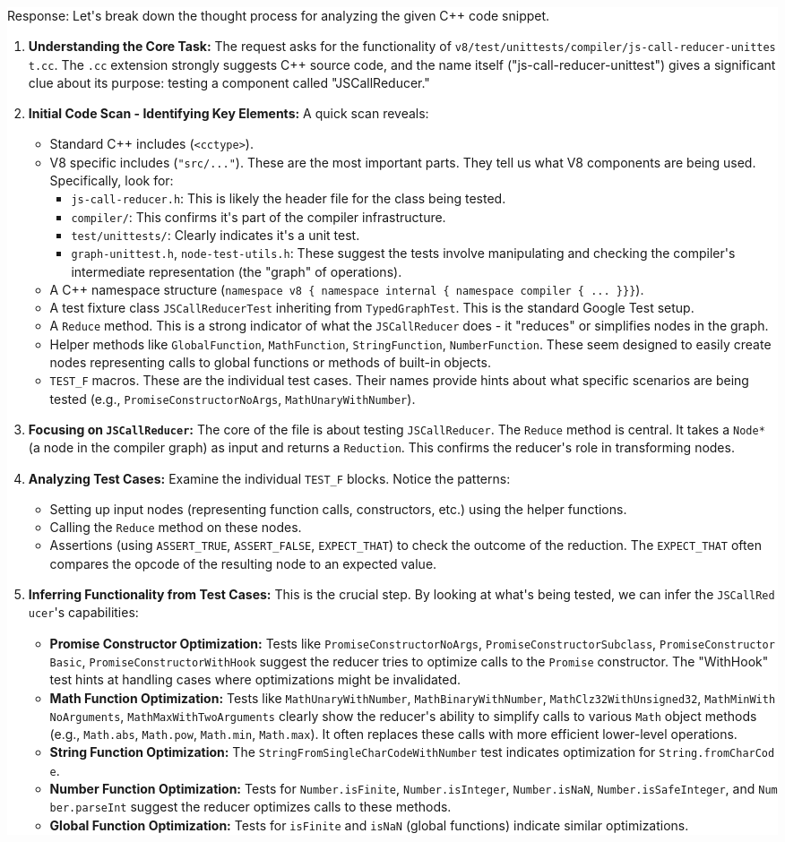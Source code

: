 Response:
Let's break down the thought process for analyzing the given C++ code snippet.

1. **Understanding the Core Task:** The request asks for the functionality of `v8/test/unittests/compiler/js-call-reducer-unittest.cc`. The `.cc` extension strongly suggests C++ source code, and the name itself ("js-call-reducer-unittest") gives a significant clue about its purpose: testing a component called "JSCallReducer."

2. **Initial Code Scan - Identifying Key Elements:**  A quick scan reveals:
    * Standard C++ includes (`<cctype>`).
    * V8 specific includes (`"src/..."`). These are the most important parts. They tell us what V8 components are being used. Specifically, look for:
        * `js-call-reducer.h`: This is likely the header file for the class being tested.
        * `compiler/`: This confirms it's part of the compiler infrastructure.
        * `test/unittests/`:  Clearly indicates it's a unit test.
        * `graph-unittest.h`, `node-test-utils.h`:  These suggest the tests involve manipulating and checking the compiler's intermediate representation (the "graph" of operations).
    * A C++ namespace structure (`namespace v8 { namespace internal { namespace compiler { ... }}}`).
    * A test fixture class `JSCallReducerTest` inheriting from `TypedGraphTest`. This is the standard Google Test setup.
    * A `Reduce` method. This is a strong indicator of what the `JSCallReducer` does - it "reduces" or simplifies nodes in the graph.
    * Helper methods like `GlobalFunction`, `MathFunction`, `StringFunction`, `NumberFunction`. These seem designed to easily create nodes representing calls to global functions or methods of built-in objects.
    * `TEST_F` macros. These are the individual test cases. Their names provide hints about what specific scenarios are being tested (e.g., `PromiseConstructorNoArgs`, `MathUnaryWithNumber`).

3. **Focusing on `JSCallReducer`:** The core of the file is about testing `JSCallReducer`. The `Reduce` method is central. It takes a `Node*` (a node in the compiler graph) as input and returns a `Reduction`. This confirms the reducer's role in transforming nodes.

4. **Analyzing Test Cases:**  Examine the individual `TEST_F` blocks. Notice the patterns:
    * Setting up input nodes (representing function calls, constructors, etc.) using the helper functions.
    * Calling the `Reduce` method on these nodes.
    * Assertions (using `ASSERT_TRUE`, `ASSERT_FALSE`, `EXPECT_THAT`) to check the outcome of the reduction. The `EXPECT_THAT` often compares the opcode of the resulting node to an expected value.

5. **Inferring Functionality from Test Cases:** This is the crucial step. By looking at what's being tested, we can infer the `JSCallReducer`'s capabilities:
    * **Promise Constructor Optimization:** Tests like `PromiseConstructorNoArgs`, `PromiseConstructorSubclass`, `PromiseConstructorBasic`, `PromiseConstructorWithHook` suggest the reducer tries to optimize calls to the `Promise` constructor. The "WithHook" test hints at handling cases where optimizations might be invalidated.
    * **Math Function Optimization:** Tests like `MathUnaryWithNumber`, `MathBinaryWithNumber`, `MathClz32WithUnsigned32`, `MathMinWithNoArguments`, `MathMaxWithTwoArguments` clearly show the reducer's ability to simplify calls to various `Math` object methods (e.g., `Math.abs`, `Math.pow`, `Math.min`, `Math.max`). It often replaces these calls with more efficient lower-level operations.
    * **String Function Optimization:** The `StringFromSingleCharCodeWithNumber` test indicates optimization for `String.fromCharCode`.
    * **Number Function Optimization:**  Tests for `Number.isFinite`, `Number.isInteger`, `Number.isNaN`, `Number.isSafeInteger`, and `Number.parseInt` suggest the reducer optimizes calls to these methods.
    * **Global Function Optimization:** Tests for `isFinite` and `isNaN` (global functions) indicate similar optimizations.
